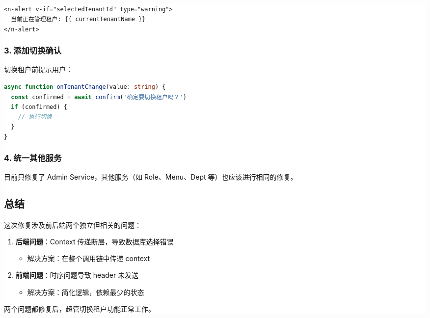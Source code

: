 ```vue
<n-alert v-if="selectedTenantId" type="warning">
  当前正在管理租户: {{ currentTenantName }}
</n-alert>
```

### 3. 添加切换确认

切换租户前提示用户：

```typescript
async function onTenantChange(value: string) {
  const confirmed = await confirm('确定要切换租户吗？')
  if (confirmed) {
    // 执行切换
  }
}
```

### 4. 统一其他服务

目前只修复了 Admin Service，其他服务（如 Role、Menu、Dept 等）也应该进行相同的修复。

## 总结

这次修复涉及前后端两个独立但相关的问题：

1. **后端问题**：Context 传递断层，导致数据库选择错误
   - 解决方案：在整个调用链中传递 context

2. **前端问题**：时序问题导致 header 未发送
   - 解决方案：简化逻辑，依赖最少的状态

两个问题都修复后，超管切换租户功能正常工作。

